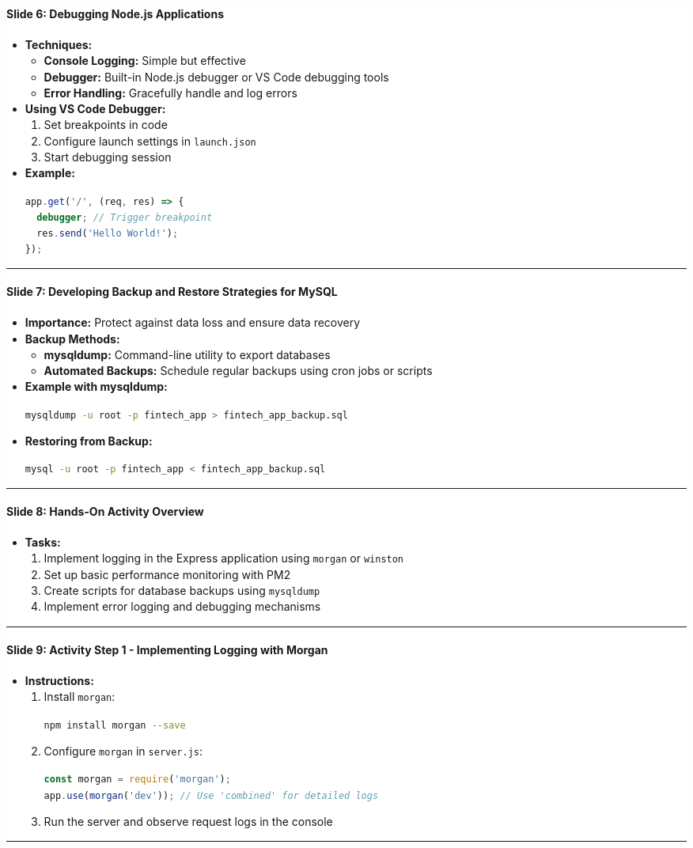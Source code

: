 
#### **Slide 6: Debugging Node.js Applications**
- **Techniques:**
  - **Console Logging:** Simple but effective
  - **Debugger:** Built-in Node.js debugger or VS Code debugging tools
  - **Error Handling:** Gracefully handle and log errors
- **Using VS Code Debugger:**
  1. Set breakpoints in code
  2. Configure launch settings in `launch.json`
  3. Start debugging session
- **Example:**
  ```javascript
  app.get('/', (req, res) => {
    debugger; // Trigger breakpoint
    res.send('Hello World!');
  });
  ```

---

#### **Slide 7: Developing Backup and Restore Strategies for MySQL**
- **Importance:** Protect against data loss and ensure data recovery
- **Backup Methods:**
  - **mysqldump:** Command-line utility to export databases
  - **Automated Backups:** Schedule regular backups using cron jobs or scripts
- **Example with mysqldump:**
  ```bash
  mysqldump -u root -p fintech_app > fintech_app_backup.sql
  ```
- **Restoring from Backup:**
  ```bash
  mysql -u root -p fintech_app < fintech_app_backup.sql
  ```

---

#### **Slide 8: Hands-On Activity Overview**
- **Tasks:**
  1. Implement logging in the Express application using `morgan` or `winston`
  2. Set up basic performance monitoring with PM2
  3. Create scripts for database backups using `mysqldump`
  4. Implement error logging and debugging mechanisms

---

#### **Slide 9: Activity Step 1 - Implementing Logging with Morgan**
- **Instructions:**
  1. Install `morgan`:
     ```bash
     npm install morgan --save
     ```
  2. Configure `morgan` in `server.js`:
     ```javascript
     const morgan = require('morgan');
     app.use(morgan('dev')); // Use 'combined' for detailed logs
     ```
  3. Run the server and observe request logs in the console

---